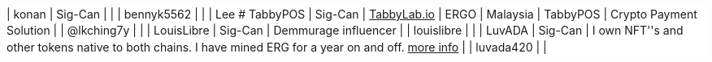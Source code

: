 | konan                       | Sig-Can |                                                                                                                                                                                                                                                                                                                                                                                                                                                                                                                                                                                                                                                                                                                                      |                                                                                                                                                                                                  | bennyk5562                                             |                                                                                                                                                                                                                      |
| Lee # TabbyPOS              | Sig-Can | [TabbyLab.io](https://www.tabbylab.io/) \| ERGO \| Malaysia \| TabbyPOS \| Crypto Payment Solution                                                                                                                                                                                                                                                                                                                                                                                                                                                                                                                                                                                                                                   |                                                                                                                                                                                                  | @lkching7y                                             |                                                                                                                                                                                                                      |
| LouisLibre                  | Sig-Can | Demmurage influencer                                                                                                                                                                                                                                                                                                                                                                                                                                                                                                                                                                                                                                                                                                                 |                                                                                                                                                                                                  | louislibre                                             |                                                                                                                                                                                                                      |
| LuvADA                      | Sig-Can | I own NFT''s and other tokens native to both chains. I have mined ERG for a year on and off. [more info](https://my.ergoport.dev/cgi-bin/ergo/cast_vote.pl?a=134.)                                                                                                                                                                                                                                                                                                                                                                                                                                                                                                                                                                   |                                                                                                                                                                                                  | luvada420                                              |                                                                                                                                                                                                                      |